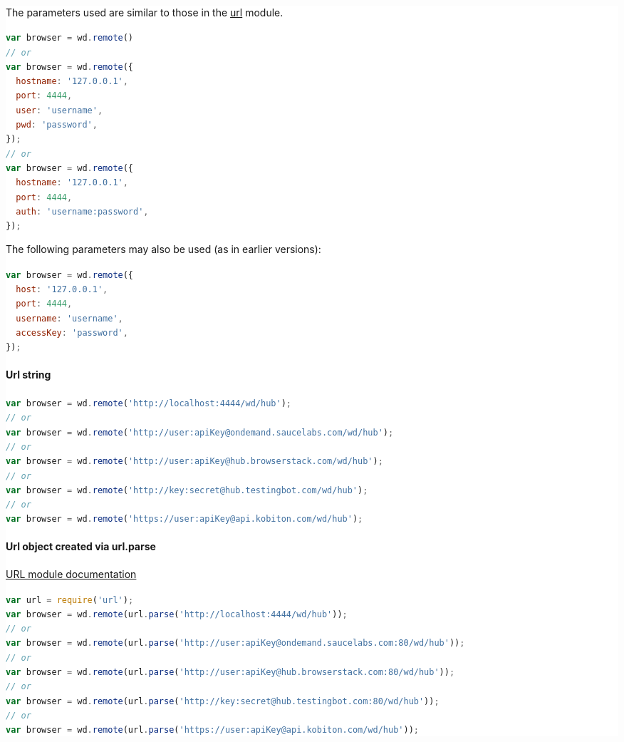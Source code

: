 
The parameters used are similar to those in the [url](http://nodejs.org/docs/latest/api/url.html) module.

```js
var browser = wd.remote()
// or
var browser = wd.remote({
  hostname: '127.0.0.1',
  port: 4444,
  user: 'username',
  pwd: 'password',
});
// or
var browser = wd.remote({
  hostname: '127.0.0.1',
  port: 4444,
  auth: 'username:password',
});
```

The following parameters may also be used (as in earlier versions):

```js
var browser = wd.remote({
  host: '127.0.0.1',
  port: 4444,
  username: 'username',
  accessKey: 'password',
});
```
#### Url string

```js
var browser = wd.remote('http://localhost:4444/wd/hub');
// or
var browser = wd.remote('http://user:apiKey@ondemand.saucelabs.com/wd/hub');
// or
var browser = wd.remote('http://user:apiKey@hub.browserstack.com/wd/hub');
// or
var browser = wd.remote('http://key:secret@hub.testingbot.com/wd/hub');
// or
var browser = wd.remote('https://user:apiKey@api.kobiton.com/wd/hub');
```

#### Url object created via url.parse

[URL module documentation](http://nodejs.org/docs/v0.10.0/api/url.html#url_url)

```js
var url = require('url');
var browser = wd.remote(url.parse('http://localhost:4444/wd/hub'));
// or
var browser = wd.remote(url.parse('http://user:apiKey@ondemand.saucelabs.com:80/wd/hub'));
// or
var browser = wd.remote(url.parse('http://user:apiKey@hub.browserstack.com:80/wd/hub'));
// or
var browser = wd.remote(url.parse('http://key:secret@hub.testingbot.com:80/wd/hub'));
// or
var browser = wd.remote(url.parse('https://user:apiKey@api.kobiton.com/wd/hub'));
```
